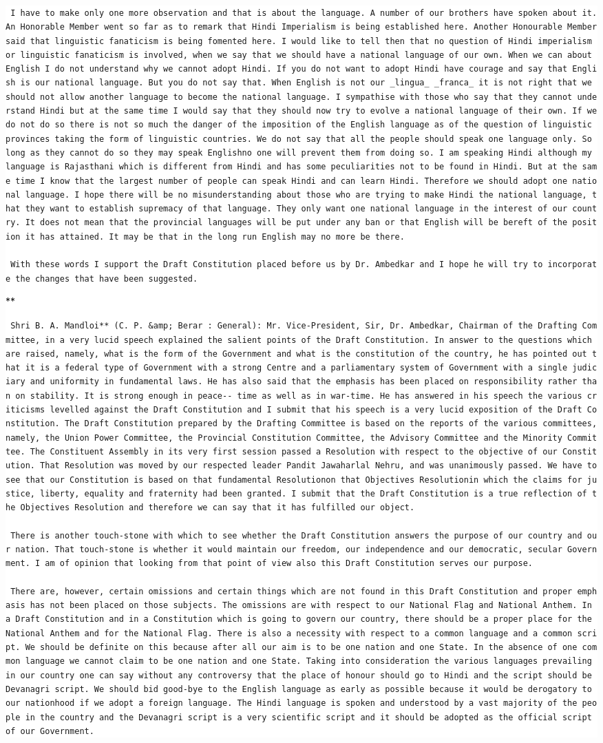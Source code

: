      I have to make only one more observation and that is about the language. A number of our brothers have spoken about it. An Honorable Member went so far as to remark that Hindi Imperialism is being established here. Another Honourable Member said that linguistic fanaticism is being fomented here. I would like to tell then that no question of Hindi imperialism or linguistic fanaticism is involved, when we say that we should have a national language of our own. When we can about English I do not understand why we cannot adopt Hindi. If you do not want to adopt Hindi have courage and say that English is our national language. But you do not say that. When English is not our _lingua_ _franca_ it is not right that we should not allow another language to become the national language. I sympathise with those who say that they cannot understand Hindi but at the same time I would say that they should now try to evolve a national language of their own. If we do not do so there is not so much the danger of the imposition of the English language as of the question of linguistic provinces taking the form of linguistic countries. We do not say that all the people should speak one language only. So long as they cannot do so they may speak Englishno one will prevent them from doing so. I am speaking Hindi although my language is Rajasthani which is different from Hindi and has some peculiarities not to be found in Hindi. But at the same time I know that the largest number of people can speak Hindi and can learn Hindi. Therefore we should adopt one national language. I hope there will be no misunderstanding about those who are trying to make Hindi the national language, that they want to establish supremacy of that language. They only want one national language in the interest of our country. It does not mean that the provincial languages will be put under any ban or that English will be bereft of the position it has attained. It may be that in the long run English may no more be there.

     With these words I support the Draft Constitution placed before us by Dr. Ambedkar and I hope he will try to incorporate the changes that have been suggested.

**

     Shri B. A. Mandloi** (C. P. &amp; Berar : General): Mr. Vice-President, Sir, Dr. Ambedkar, Chairman of the Drafting Committee, in a very lucid speech explained the salient points of the Draft Constitution. In answer to the questions which are raised, namely, what is the form of the Government and what is the constitution of the country, he has pointed out that it is a federal type of Government with a strong Centre and a parliamentary system of Government with a single judiciary and uniformity in fundamental laws. He has also said that the emphasis has been placed on responsibility rather than on stability. It is strong enough in peace-- time as well as in war-time. He has answered in his speech the various criticisms levelled against the Draft Constitution and I submit that his speech is a very lucid exposition of the Draft Constitution. The Draft Constitution prepared by the Drafting Committee is based on the reports of the various committees, namely, the Union Power Committee, the Provincial Constitution Committee, the Advisory Committee and the Minority Committee. The Constituent Assembly in its very first session passed a Resolution with respect to the objective of our Constitution. That Resolution was moved by our respected leader Pandit Jawaharlal Nehru, and was unanimously passed. We have to see that our Constitution is based on that fundamental Resolutionon that Objectives Resolutionin which the claims for justice, liberty, equality and fraternity had been granted. I submit that the Draft Constitution is a true reflection of the Objectives Resolution and therefore we can say that it has fulfilled our object.

     There is another touch-stone with which to see whether the Draft Constitution answers the purpose of our country and our nation. That touch-stone is whether it would maintain our freedom, our independence and our democratic, secular Government. I am of opinion that looking from that point of view also this Draft Constitution serves our purpose.

     There are, however, certain omissions and certain things which are not found in this Draft Constitution and proper emphasis has not been placed on those subjects. The omissions are with respect to our National Flag and National Anthem. In a Draft Constitution and in a Constitution which is going to govern our country, there should be a proper place for the National Anthem and for the National Flag. There is also a necessity with respect to a common language and a common script. We should be definite on this because after all our aim is to be one nation and one State. In the absence of one common language we cannot claim to be one nation and one State. Taking into consideration the various languages prevailing in our country one can say without any controversy that the place of honour should go to Hindi and the script should be Devanagri script. We should bid good-bye to the English language as early as possible because it would be derogatory to our nationhood if we adopt a foreign language. The Hindi language is spoken and understood by a vast majority of the people in the country and the Devanagri script is a very scientific script and it should be adopted as the official script of our Government.
